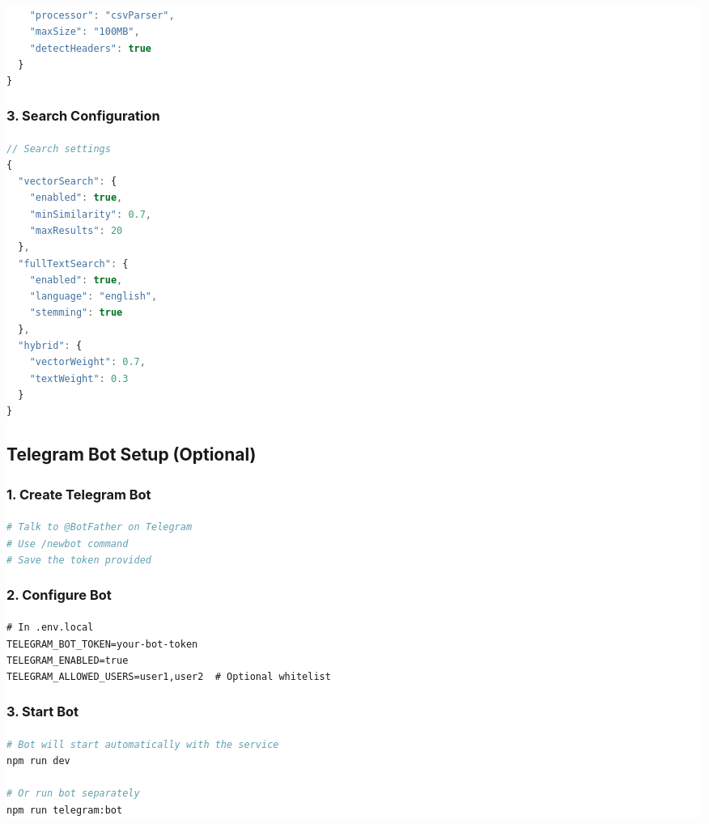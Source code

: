 ```javascript
    "processor": "csvParser",
    "maxSize": "100MB",
    "detectHeaders": true
  }
}
```

### 3. Search Configuration

```javascript
// Search settings
{
  "vectorSearch": {
    "enabled": true,
    "minSimilarity": 0.7,
    "maxResults": 20
  },
  "fullTextSearch": {
    "enabled": true,
    "language": "english",
    "stemming": true
  },
  "hybrid": {
    "vectorWeight": 0.7,
    "textWeight": 0.3
  }
}
```

## Telegram Bot Setup (Optional)

### 1. Create Telegram Bot

```bash
# Talk to @BotFather on Telegram
# Use /newbot command
# Save the token provided
```

### 2. Configure Bot

```env
# In .env.local
TELEGRAM_BOT_TOKEN=your-bot-token
TELEGRAM_ENABLED=true
TELEGRAM_ALLOWED_USERS=user1,user2  # Optional whitelist
```

### 3. Start Bot

```bash
# Bot will start automatically with the service
npm run dev

# Or run bot separately
npm run telegram:bot
```
